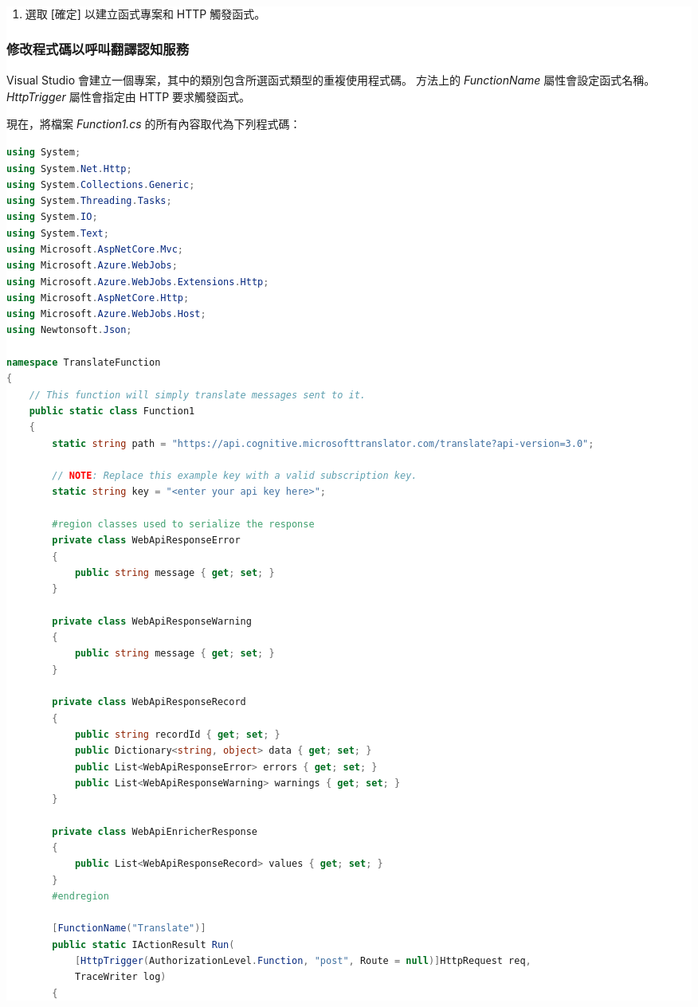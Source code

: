 1. 選取 [確定] 以建立函式專案和 HTTP 觸發函式。

### <a name="modify-the-code-to-call-the-translate-cognitive-service"></a>修改程式碼以呼叫翻譯認知服務

Visual Studio 會建立一個專案，其中的類別包含所選函式類型的重複使用程式碼。 方法上的 *FunctionName* 屬性會設定函式名稱。 *HttpTrigger* 屬性會指定由 HTTP 要求觸發函式。

現在，將檔案 *Function1.cs* 的所有內容取代為下列程式碼：

```csharp
using System;
using System.Net.Http;
using System.Collections.Generic;
using System.Threading.Tasks;
using System.IO;
using System.Text;
using Microsoft.AspNetCore.Mvc;
using Microsoft.Azure.WebJobs;
using Microsoft.Azure.WebJobs.Extensions.Http;
using Microsoft.AspNetCore.Http;
using Microsoft.Azure.WebJobs.Host;
using Newtonsoft.Json;

namespace TranslateFunction
{
    // This function will simply translate messages sent to it.
    public static class Function1
    {
        static string path = "https://api.cognitive.microsofttranslator.com/translate?api-version=3.0";

        // NOTE: Replace this example key with a valid subscription key.
        static string key = "<enter your api key here>";

        #region classes used to serialize the response
        private class WebApiResponseError
        {
            public string message { get; set; }
        }

        private class WebApiResponseWarning
        {
            public string message { get; set; }
        }

        private class WebApiResponseRecord
        {
            public string recordId { get; set; }
            public Dictionary<string, object> data { get; set; }
            public List<WebApiResponseError> errors { get; set; }
            public List<WebApiResponseWarning> warnings { get; set; }
        }

        private class WebApiEnricherResponse
        {
            public List<WebApiResponseRecord> values { get; set; }
        }
        #endregion

        [FunctionName("Translate")]
        public static IActionResult Run(
            [HttpTrigger(AuthorizationLevel.Function, "post", Route = null)]HttpRequest req,
            TraceWriter log)
        {
```